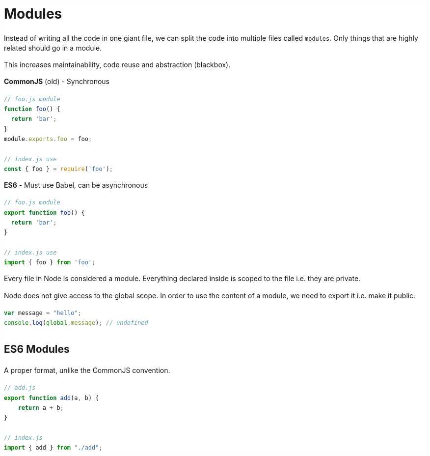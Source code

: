 # Modules

Instead of writing all the code in one giant file, we can split the code into multiple files called `modules`. Only things that are highly related should go in a module.

This increases maintainability, code reuse and abstraction (blackbox).

**CommonJS** (old) - Synchronous
```javascript
// foo.js module
function foo() {
  return 'bar';
}
module.exports.foo = foo;

// index.js use 
const { foo } = require('foo');
```

**ES6** - Must use Babel, can be asynchronous
```javascript
// foo.js module
export function foo() {
  return 'bar';
}

// index.js use
import { foo } from 'foo';
```

Every file in Node is considered a module. Everything declared inside is scoped to the file i.e. they are private.

Node does not give access to the global scope. In order to use the content of a module, we need to export it i.e. make it public.

```javascript
var message = "hello";
console.log(global.message); // undefined
```

## ES6 Modules

A proper format, unlike the CommonJS convention.

```javascript
// add.js
export function add(a, b) {
    return a + b;
}

// index.js
import { add } from "./add";
```
